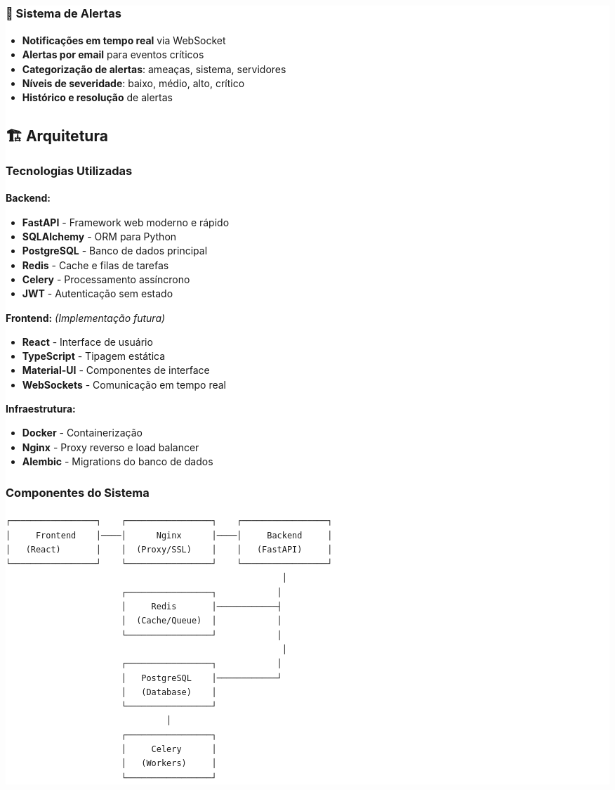 ### 📧 Sistema de Alertas
- **Notificações em tempo real** via WebSocket
- **Alertas por email** para eventos críticos
- **Categorização de alertas**: ameaças, sistema, servidores
- **Níveis de severidade**: baixo, médio, alto, crítico
- **Histórico e resolução** de alertas

## 🏗️ Arquitetura

### Tecnologias Utilizadas

**Backend:**
- **FastAPI** - Framework web moderno e rápido
- **SQLAlchemy** - ORM para Python
- **PostgreSQL** - Banco de dados principal
- **Redis** - Cache e filas de tarefas
- **Celery** - Processamento assíncrono
- **JWT** - Autenticação sem estado

**Frontend:** *(Implementação futura)*
- **React** - Interface de usuário
- **TypeScript** - Tipagem estática
- **Material-UI** - Componentes de interface
- **WebSockets** - Comunicação em tempo real

**Infraestrutura:**
- **Docker** - Containerização
- **Nginx** - Proxy reverso e load balancer
- **Alembic** - Migrations do banco de dados

### Componentes do Sistema

```
┌─────────────────┐    ┌─────────────────┐    ┌─────────────────┐
│     Frontend    │────│      Nginx      │────│     Backend     │
│   (React)       │    │  (Proxy/SSL)    │    │   (FastAPI)     │
└─────────────────┘    └─────────────────┘    └─────────────────┘
                                                       │
                       ┌─────────────────┐            │
                       │     Redis       │────────────┤
                       │  (Cache/Queue)  │            │
                       └─────────────────┘            │
                                                       │
                       ┌─────────────────┐            │
                       │   PostgreSQL    │────────────┘
                       │   (Database)    │
                       └─────────────────┘
                                │
                       ┌─────────────────┐
                       │     Celery      │
                       │   (Workers)     │
                       └─────────────────┘
```
